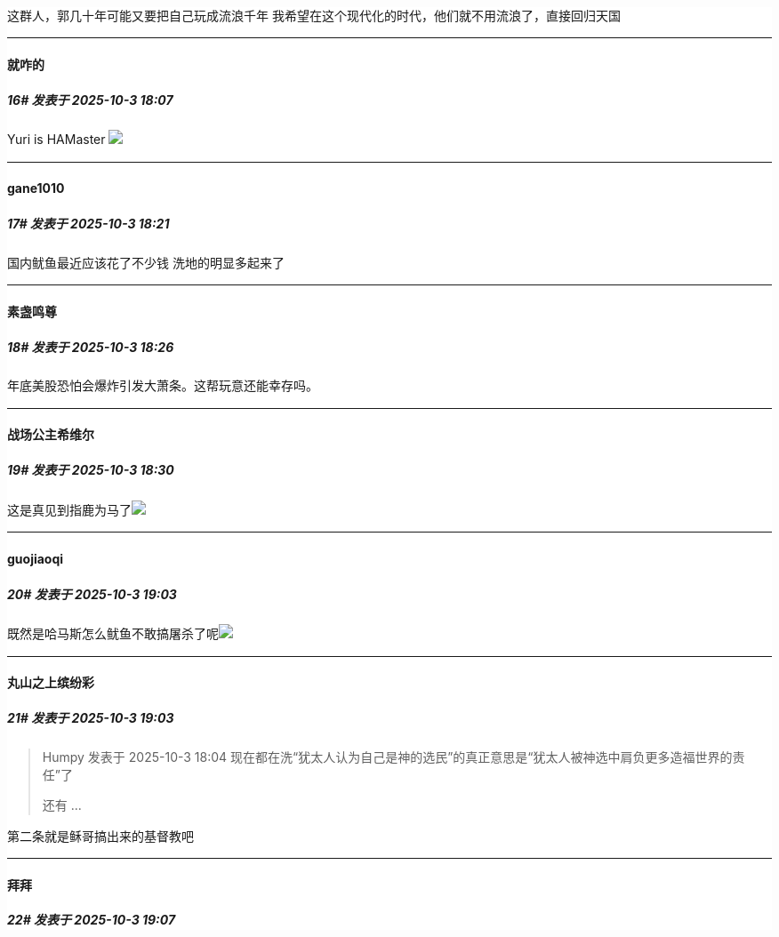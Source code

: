 这群人，郭几十年可能又要把自己玩成流浪千年</blockquote>
我希望在这个现代化的时代，他们就不用流浪了，直接回归天国

*****

####  就咋的  
##### 16#       发表于 2025-10-3 18:07

Yuri is HAMaster
<img src="https://static.stage1st.com/image/smiley/face2017/047.png" referrerpolicy="no-referrer">

*****

####  gane1010  
##### 17#       发表于 2025-10-3 18:21

国内鱿鱼最近应该花了不少钱 洗地的明显多起来了

*****

####  素盏鸣尊  
##### 18#       发表于 2025-10-3 18:26

年底美股恐怕会爆炸引发大萧条。这帮玩意还能幸存吗。

*****

####  战场公主希维尔  
##### 19#       发表于 2025-10-3 18:30

这是真见到指鹿为马了<img src="https://static.stage1st.com/image/smiley/face2017/049.png" referrerpolicy="no-referrer">

*****

####  guojiaoqi  
##### 20#       发表于 2025-10-3 19:03

既然是哈马斯怎么鱿鱼不敢搞屠杀了呢<img src="https://static.stage1st.com/image/smiley/face2017/049.png" referrerpolicy="no-referrer">

*****

####  丸山之上缤纷彩  
##### 21#       发表于 2025-10-3 19:03

<blockquote>Humpy 发表于 2025-10-3 18:04
现在都在洗“犹太人认为自己是神的选民”的真正意思是“犹太人被神选中肩负更多造福世界的责任”了

还有 ...</blockquote>
第二条就是稣哥搞出来的基督教吧

*****

####  拜拜  
##### 22#       发表于 2025-10-3 19:07
